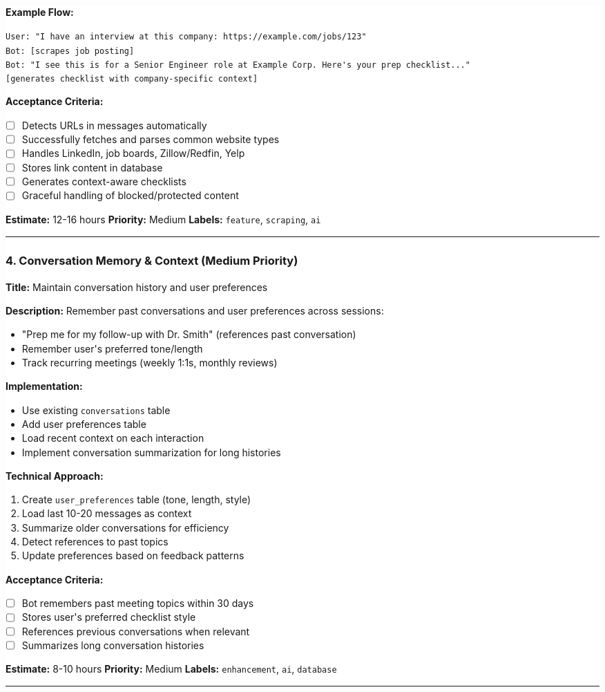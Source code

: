 **Example Flow:**
```
User: "I have an interview at this company: https://example.com/jobs/123"
Bot: [scrapes job posting]
Bot: "I see this is for a Senior Engineer role at Example Corp. Here's your prep checklist..."
[generates checklist with company-specific context]
```

**Acceptance Criteria:**
- [ ] Detects URLs in messages automatically
- [ ] Successfully fetches and parses common website types
- [ ] Handles LinkedIn, job boards, Zillow/Redfin, Yelp
- [ ] Stores link content in database
- [ ] Generates context-aware checklists
- [ ] Graceful handling of blocked/protected content

**Estimate:** 12-16 hours
**Priority:** Medium
**Labels:** `feature`, `scraping`, `ai`

---

### 4. Conversation Memory & Context (Medium Priority)

**Title:** Maintain conversation history and user preferences

**Description:**
Remember past conversations and user preferences across sessions:
- "Prep me for my follow-up with Dr. Smith" (references past conversation)
- Remember user's preferred tone/length
- Track recurring meetings (weekly 1:1s, monthly reviews)

**Implementation:**
- Use existing `conversations` table
- Add user preferences table
- Load recent context on each interaction
- Implement conversation summarization for long histories

**Technical Approach:**
1. Create `user_preferences` table (tone, length, style)
2. Load last 10-20 messages as context
3. Summarize older conversations for efficiency
4. Detect references to past topics
5. Update preferences based on feedback patterns

**Acceptance Criteria:**
- [ ] Bot remembers past meeting topics within 30 days
- [ ] Stores user's preferred checklist style
- [ ] References previous conversations when relevant
- [ ] Summarizes long conversation histories

**Estimate:** 8-10 hours
**Priority:** Medium
**Labels:** `enhancement`, `ai`, `database`

---
